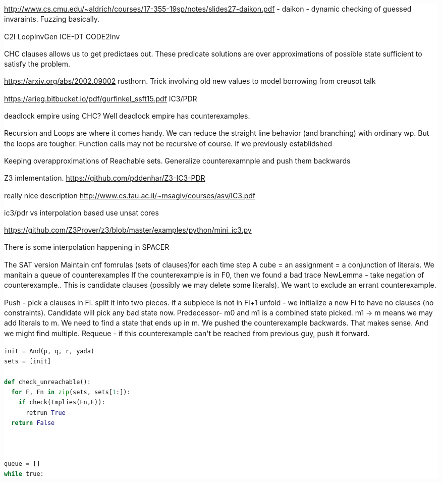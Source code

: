 http://www.cs.cmu.edu/~aldrich/courses/17-355-19sp/notes/slides27-daikon.pdf - daikon - dynamic checking of guessed invaraints. Fuzzing basically.

C2I
LoopInvGen
ICE-DT
CODE2Inv

CHC clauses allows us to get predictaes out. These predicate solutions are over approximations of possible state sufficient to satisfy the problem.


https://arxiv.org/abs/2002.09002 rusthorn. Trick involving old new values to model borrowing from creusot talk

https://arieg.bitbucket.io/pdf/gurfinkel_ssft15.pdf
IC3/PDR

deadlock empire using CHC? Well deadlock empire has counterexamples.

Recursion and Loops are where it comes handy. We can reduce the straight line behavior (and branching) with ordinary wp. But the loops are tougher.
Function calls may not be recursive of course. If we previously establidshed


Keeping overapproximations of Reachable sets.
Generalize counterexamnple and push them backwards

Z3 imlementation.
https://github.com/pddenhar/Z3-IC3-PDR

really nice description
http://www.cs.tau.ac.il/~msagiv/courses/asv/IC3.pdf

ic3/pdr vs interpolation based
use unsat cores

https://github.com/Z3Prover/z3/blob/master/examples/python/mini_ic3.py

There is some interpolation happening in SPACER

The SAT version
Maintain cnf fomrulas (sets of clauses)for each time step
A cube = an assignment = a conjunction of literals.
We manitain a queue of counterexamples
If the counterexample is in F0, then we found a bad trace
NewLemma - take negation of counterexample.. This is candidate clauses (possibly we may delete some literals). We want to exclude an errant counterexample. 



Push - pick a clauses in Fi. split it into two pieces. if a subpiece is not in Fi+1 
unfold - we initialize a new Fi to have no clauses (no constraints). Candidate will pick any bad state now.
Predecessor- m0 and m1 is a combined state picked. m1 -> m means we may add literals to m. We need to find a state that ends up in m. We pushed the counterexample backwards. That makes sense. And we might find multiple.
Requeue - if this counterexample can't be reached from previous guy, push it forward.
```python
init = And(p, q, r, yada)
sets = [init]

def check_unreachable():
  for F, Fn in zip(sets, sets[1:]):
    if check(Implies(Fn,F)):
      retrun True
  return False



queue = []
while true:
```